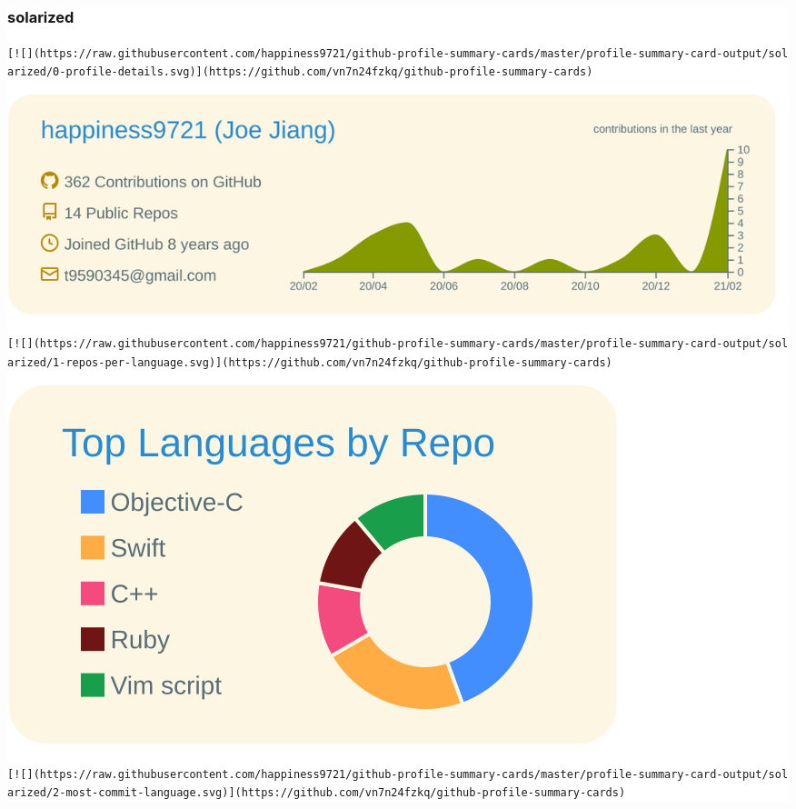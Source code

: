 
### solarized


```
[![](https://raw.githubusercontent.com/happiness9721/github-profile-summary-cards/master/profile-summary-card-output/solarized/0-profile-details.svg)](https://github.com/vn7n24fzkq/github-profile-summary-cards)
```
![](https://raw.githubusercontent.com/happiness9721/github-profile-summary-cards/master/profile-summary-card-output/solarized/0-profile-details.svg)


```
[![](https://raw.githubusercontent.com/happiness9721/github-profile-summary-cards/master/profile-summary-card-output/solarized/1-repos-per-language.svg)](https://github.com/vn7n24fzkq/github-profile-summary-cards)
```
![](https://raw.githubusercontent.com/happiness9721/github-profile-summary-cards/master/profile-summary-card-output/solarized/1-repos-per-language.svg)


```
[![](https://raw.githubusercontent.com/happiness9721/github-profile-summary-cards/master/profile-summary-card-output/solarized/2-most-commit-language.svg)](https://github.com/vn7n24fzkq/github-profile-summary-cards)
```